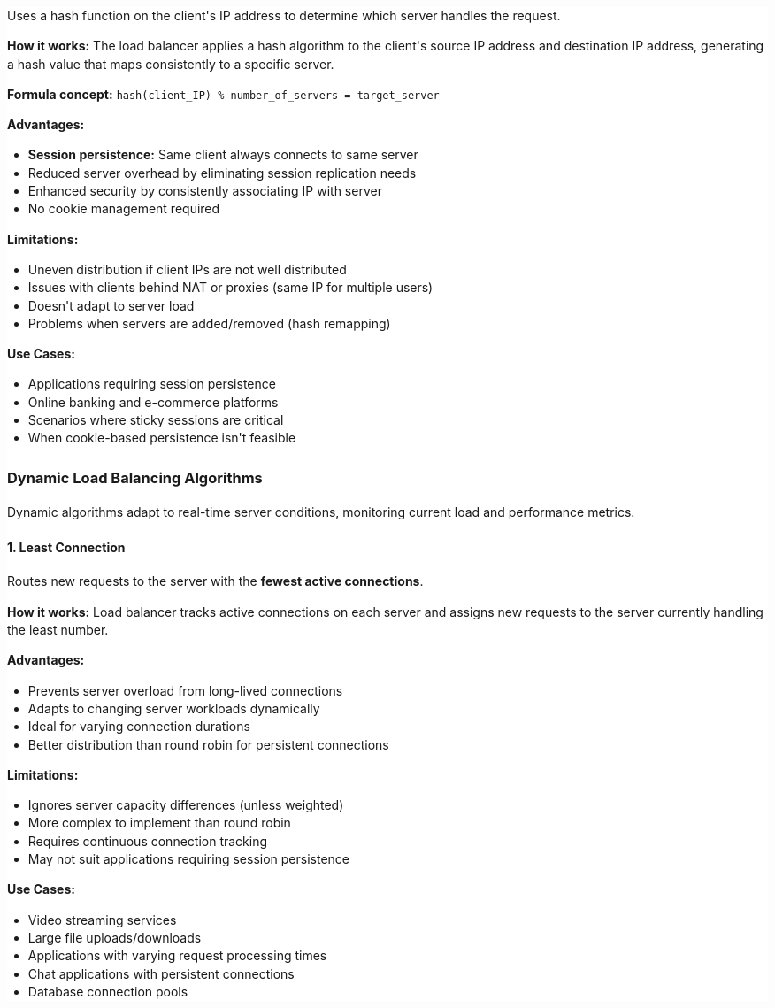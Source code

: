 Uses a hash function on the client's IP address to determine which server handles the request.

**How it works:** The load balancer applies a hash algorithm to the client's source IP address and destination IP address, generating a hash value that maps consistently to a specific server.

**Formula concept:** `hash(client_IP) % number_of_servers = target_server`

**Advantages:**

- **Session persistence:** Same client always connects to same server
- Reduced server overhead by eliminating session replication needs
- Enhanced security by consistently associating IP with server
- No cookie management required

**Limitations:**

- Uneven distribution if client IPs are not well distributed
- Issues with clients behind NAT or proxies (same IP for multiple users)
- Doesn't adapt to server load
- Problems when servers are added/removed (hash remapping)

**Use Cases:**

- Applications requiring session persistence
- Online banking and e-commerce platforms
- Scenarios where sticky sessions are critical
- When cookie-based persistence isn't feasible

### Dynamic Load Balancing Algorithms

Dynamic algorithms adapt to real-time server conditions, monitoring current load and performance metrics.

#### 1. Least Connection

Routes new requests to the server with the **fewest active connections**.

**How it works:** Load balancer tracks active connections on each server and assigns new requests to the server currently handling the least number.

**Advantages:**

- Prevents server overload from long-lived connections
- Adapts to changing server workloads dynamically
- Ideal for varying connection durations
- Better distribution than round robin for persistent connections

**Limitations:**

- Ignores server capacity differences (unless weighted)
- More complex to implement than round robin
- Requires continuous connection tracking
- May not suit applications requiring session persistence

**Use Cases:**

- Video streaming services
- Large file uploads/downloads
- Applications with varying request processing times
- Chat applications with persistent connections
- Database connection pools
